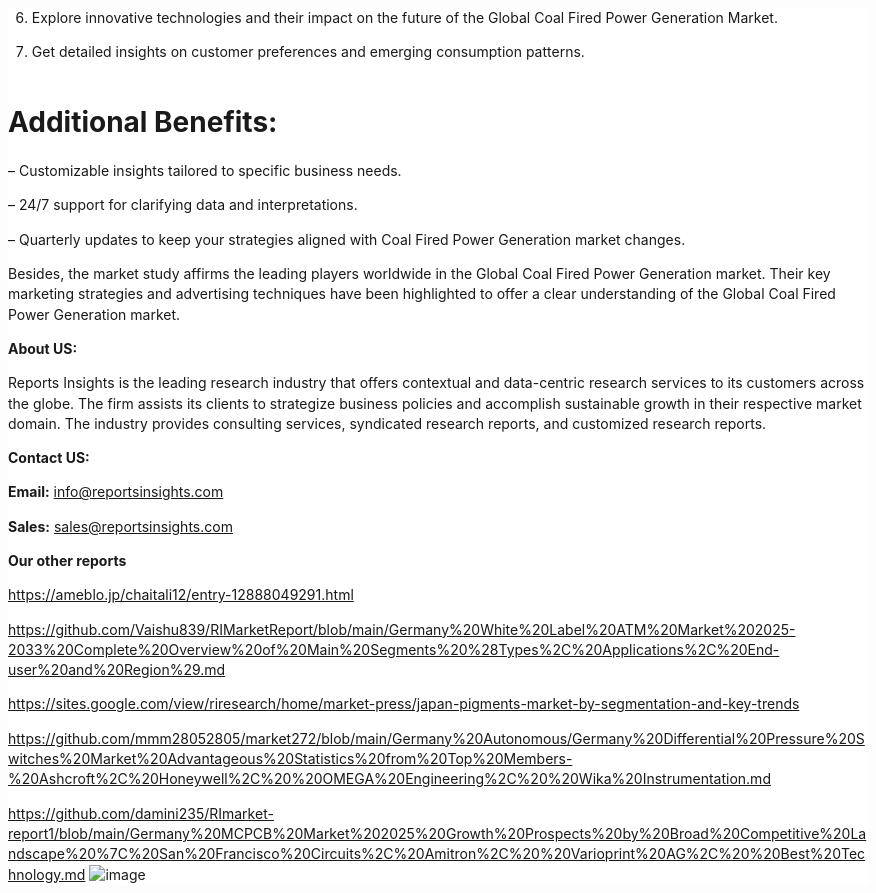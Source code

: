 6. Explore innovative technologies and their impact on the future of the Global Coal Fired Power Generation Market.

7. Get detailed insights on customer preferences and emerging consumption patterns.

# <strong>Additional Benefits:</strong>

– Customizable insights tailored to specific business needs.

– 24/7 support for clarifying data and interpretations.

– Quarterly updates to keep your strategies aligned with Coal Fired Power Generation market changes.

Besides, the market study affirms the leading players worldwide in the Global Coal Fired Power Generation market. Their key marketing strategies and advertising techniques have been highlighted to offer a clear understanding of the Global Coal Fired Power Generation market.

<strong><strong>About US</strong>:</strong>

Reports Insights is the leading research industry that offers contextual and data-centric research services to its customers across the globe. The firm assists its clients to strategize business policies and accomplish sustainable growth in their respective market domain. The industry provides consulting services, syndicated research reports, and customized research reports.

<strong>Contact US:</strong>

<p class=><b>Email:</b> <a href=mailto:info@reportsinsights.com>info@reportsinsights.com</a></p>
<p class=><b>Sales:</b> <a href=mailto:sales@reportsinsights.com>sales@reportsinsights.com</a></p>

<strong>Our other reports</strong>

<a href=https://ameblo.jp/chaitali12/entry-12888049291.html>https://ameblo.jp/chaitali12/entry-12888049291.html</a>

<a href=https://github.com/Vaishu839/RIMarketReport/blob/main/Germany%20White%20Label%20ATM%20Market%202025-2033%20Complete%20Overview%20of%20Main%20Segments%20%28Types%2C%20Applications%2C%20End-user%20and%20Region%29.md>https://github.com/Vaishu839/RIMarketReport/blob/main/Germany%20White%20Label%20ATM%20Market%202025-2033%20Complete%20Overview%20of%20Main%20Segments%20%28Types%2C%20Applications%2C%20End-user%20and%20Region%29.md</a>

<a href=https://sites.google.com/view/riresearch/home/market-press/japan-pigments-market-by-segmentation-and-key-trends>https://sites.google.com/view/riresearch/home/market-press/japan-pigments-market-by-segmentation-and-key-trends</a>

<a href=https://github.com/mmm28052805/market272/blob/main/Germany%20Autonomous/Germany%20Differential%20Pressure%20Switches%20Market%20Advantageous%20Statistics%20from%20Top%20Members-%20Ashcroft%2C%20Honeywell%2C%20%20OMEGA%20Engineering%2C%20%20Wika%20Instrumentation.md>https://github.com/mmm28052805/market272/blob/main/Germany%20Autonomous/Germany%20Differential%20Pressure%20Switches%20Market%20Advantageous%20Statistics%20from%20Top%20Members-%20Ashcroft%2C%20Honeywell%2C%20%20OMEGA%20Engineering%2C%20%20Wika%20Instrumentation.md</a>

<a href=https://github.com/damini235/RImarket-report1/blob/main/Germany%20MCPCB%20Market%202025%20Growth%20Prospects%20by%20Broad%20Competitive%20Landscape%20%7C%20San%20Francisco%20Circuits%2C%20Amitron%2C%20%20Varioprint%20AG%2C%20%20Best%20Technology.md>https://github.com/damini235/RImarket-report1/blob/main/Germany%20MCPCB%20Market%202025%20Growth%20Prospects%20by%20Broad%20Competitive%20Landscape%20%7C%20San%20Francisco%20Circuits%2C%20Amitron%2C%20%20Varioprint%20AG%2C%20%20Best%20Technology.md</a>
![image](https://github.com/user-attachments/assets/35140b4c-4765-4396-b267-10b507eeb960)
